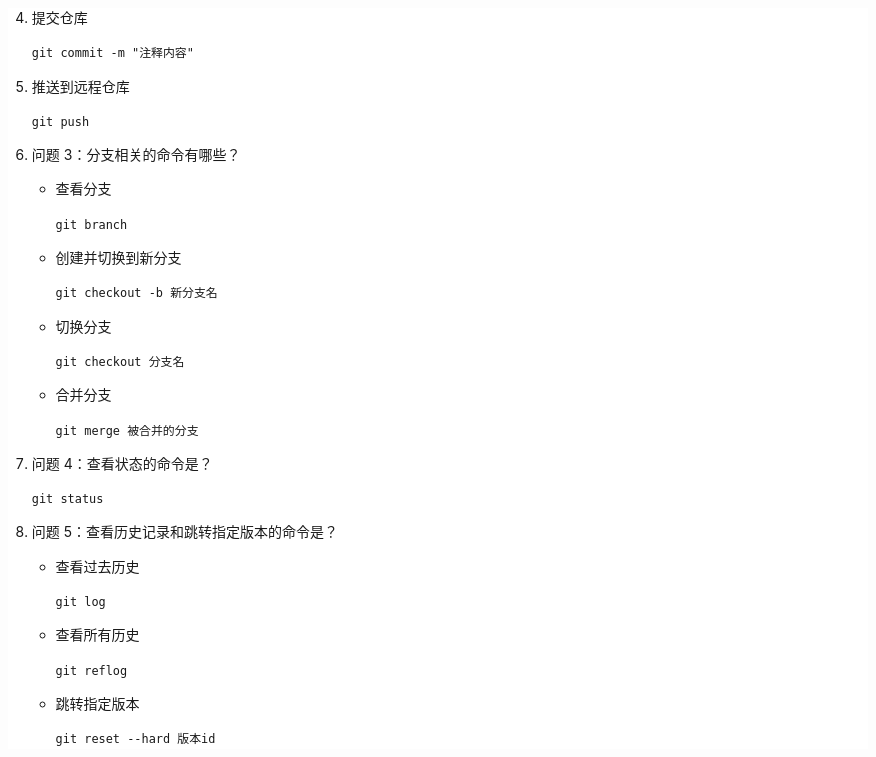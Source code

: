   4. 提交仓库

      ```shell
      git commit -m "注释内容"
      ```

   5. 推送到远程仓库

      ```shell
      git push
      ```

3. 问题 3：分支相关的命令有哪些？
   - 查看分支

     ```shell
     git branch
     ```

   - 创建并切换到新分支

     ```shell
     git checkout -b 新分支名
     ```

   - 切换分支

     ```shell
     git checkout 分支名
     ```

   - 合并分支

     ```shell
     git merge 被合并的分支
     ```

4. 问题 4：查看状态的命令是？

   ```shell
   git status
   ```

5. 问题 5：查看历史记录和跳转指定版本的命令是？
   - 查看过去历史

     ```shell
     git log
     ```

   - 查看所有历史

     ```shell
     git reflog
     ```

   - 跳转指定版本

     ```shell
     git reset --hard 版本id
     ```
